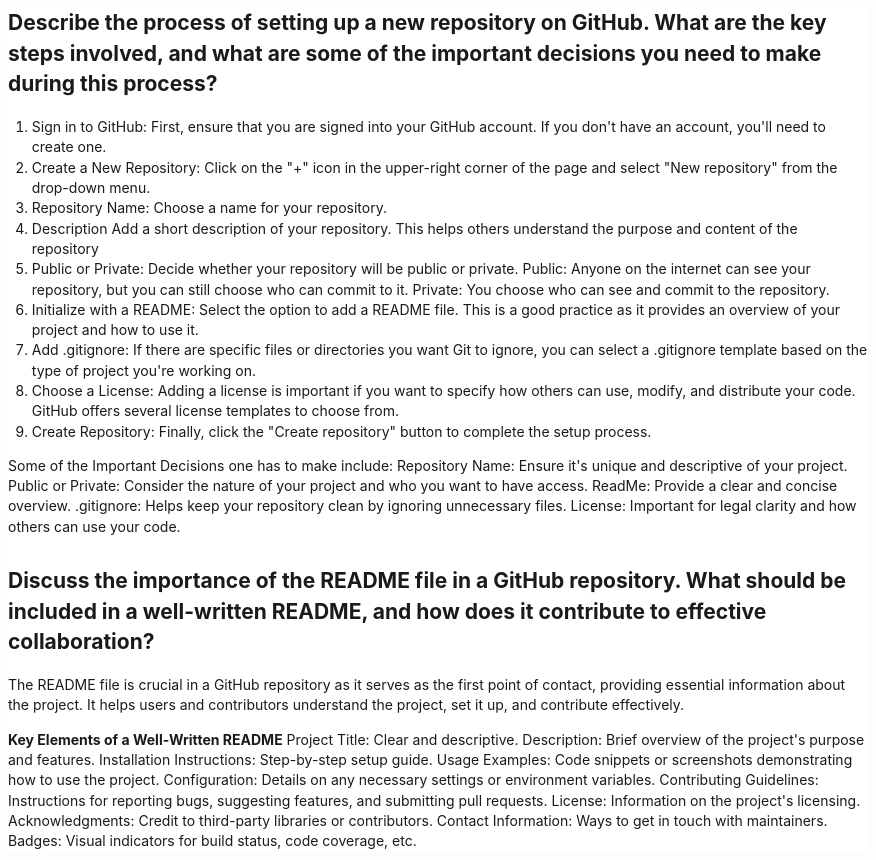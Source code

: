 ## Describe the process of setting up a new repository on GitHub. What are the key steps involved, and what are some of the important decisions you need to make during this process?
1. Sign in to GitHub:
 First, ensure that you are signed into your GitHub account. If you don't have an account, you'll need to create one.
2. Create a New Repository:
 Click on the "+" icon in the upper-right corner of the page and select "New repository" from the drop-down menu.
3. Repository Name:
 Choose a name for your repository.
4. Description
Add a short description of your repository. This helps others understand the purpose and content of the repository
5. Public or Private:
 Decide whether your repository will be public or private. Public: Anyone on the internet can see your repository, but you can still choose who can commit to it. Private: You choose who can see and commit to the repository.
6. Initialize with a README:
 Select the option to add a README file. This is a good practice as it provides an overview of your project and how to use it.
7. Add .gitignore:
 If there are specific files or directories you want Git to ignore, you can select a .gitignore template based on the type of project you're working on.
8. Choose a License:
 Adding a license is important if you want to specify how others can use, modify, and distribute your code. GitHub offers several license templates to choose from.
9. Create Repository:
 Finally, click the "Create repository" button to complete the setup process.

Some of the Important Decisions one has to make include: 
Repository Name: Ensure it's unique and descriptive of your project.
Public or Private: Consider the nature of your project and who you want to have access.
ReadMe: Provide a clear and concise overview.
.gitignore: Helps keep your repository clean by ignoring unnecessary files.
License: Important for legal clarity and how others can use your code.

## Discuss the importance of the README file in a GitHub repository. What should be included in a well-written README, and how does it contribute to effective collaboration?
The README file is crucial in a GitHub repository as it serves as the first point of contact, providing essential information about the project. It helps users and contributors understand the project, set it up, and contribute effectively.

**Key Elements of a Well-Written README**
Project Title: Clear and descriptive.
Description: Brief overview of the project's purpose and features.
Installation Instructions: Step-by-step setup guide.
Usage Examples: Code snippets or screenshots demonstrating how to use the project.
Configuration: Details on any necessary settings or environment variables.
Contributing Guidelines: Instructions for reporting bugs, suggesting features, and submitting pull requests.
License: Information on the project's licensing.
Acknowledgments: Credit to third-party libraries or contributors.
Contact Information: Ways to get in touch with maintainers.
Badges: Visual indicators for build status, code coverage, etc.
